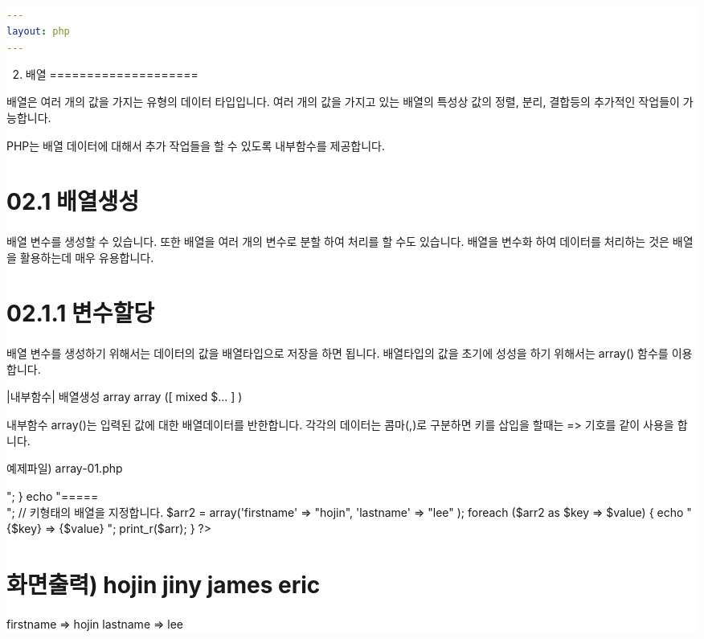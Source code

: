 ```yaml
---
layout: php
---
```


02. 배열
====================

배열은 여러 개의 값을 가지는 유형의 데이터 타입입니다. 여러 개의 값을 가지고 있는 배열의 특성상 값의 정렬, 분리, 결합등의 추가적인 작업들이 가능합니다.

PHP는 배열 데이터에 대해서 추가 작업들을 할 수 있도록 내부함수를 제공합니다.

02.1 배열생성
====================

배열 변수를 생성할 수 있습니다. 또한 배열을 여러 개의 변수로 분할 하여 처리를 할 수도 있습니다. 배열을 변수화 하여 데이터를 처리하는 것은 배열을 활용하는데 매우 유용합니다.

02.1.1 변수할당
====================

배열 변수를 생성하기 위해서는 데이터의 값을 배열타입으로 저장을 하면 됩니다. 배열타입의 값을 초기에 성성을 하기 위해서는 array() 함수를 이용합니다.

|내부함수| 배열생성
array array ([ mixed $... ] )

내부함수 array()는 입력된 값에 대한 배열데이터를 반한합니다. 각각의 데이터는 콤마(,)로 구분하면 키를 삽입을 할때는 => 기호를 같이 사용을 합니다.

예제파일) array-01.php
<?php
	// 배열 변수를 생성합니다.
	// 입력한 값에 대한 배열 값을 반환 합니다.
	$arr1 = array("hojin","jiny","james","eric");

	// 배열값을 foreach 를 통하여 하나씩 출력을 합니다.
	foreach ($arr1 as $value) {
		echo "$value <br>";
	}

	echo "===== <br>";
    
	// 키형태의 배열을 지정합니다.
	$arr2 = array('firstname' => "hojin", 'lastname' => "lee" );
	foreach ($arr2 as $key => $value) {
		echo "{$key} => {$value} ";
		print_r($arr);
	}

?>

화면출력)
hojin
jiny
james
eric
=====
firstname => hojin lastname => lee 
